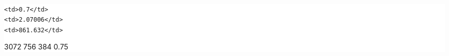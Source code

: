    <td>0.7</td>
    <td>2.07006</td>
    <td>861.632</td>
  </tr>
  <tr>
    <td>3072</td>
    <td>756</td>
    <td>384</td>
    <td>0.75</td>
